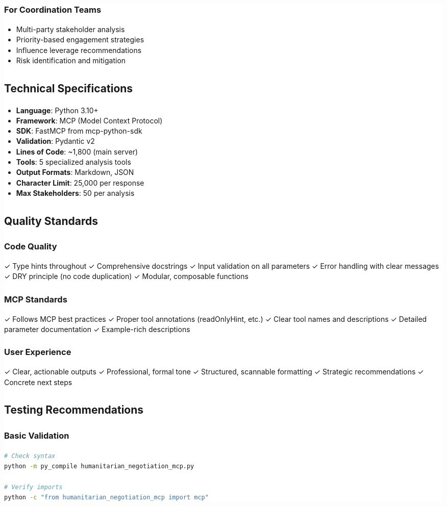 ### For Coordination Teams
- Multi-party stakeholder analysis
- Priority-based engagement strategies
- Influence leverage recommendations
- Risk identification and mitigation

## Technical Specifications

- **Language**: Python 3.10+
- **Framework**: MCP (Model Context Protocol)
- **SDK**: FastMCP from mcp-python-sdk
- **Validation**: Pydantic v2
- **Lines of Code**: ~1,800 (main server)
- **Tools**: 5 specialized analysis tools
- **Output Formats**: Markdown, JSON
- **Character Limit**: 25,000 per response
- **Max Stakeholders**: 50 per analysis

## Quality Standards

### Code Quality
✓ Type hints throughout
✓ Comprehensive docstrings
✓ Input validation on all parameters
✓ Error handling with clear messages
✓ DRY principle (no code duplication)
✓ Modular, composable functions

### MCP Standards
✓ Follows MCP best practices
✓ Proper tool annotations (readOnlyHint, etc.)
✓ Clear tool names and descriptions
✓ Detailed parameter documentation
✓ Example-rich descriptions

### User Experience
✓ Clear, actionable outputs
✓ Professional, formal tone
✓ Structured, scannable formatting
✓ Strategic recommendations
✓ Concrete next steps

## Testing Recommendations

### Basic Validation
```bash
# Check syntax
python -m py_compile humanitarian_negotiation_mcp.py

# Verify imports
python -c "from humanitarian_negotiation_mcp import mcp"
```
